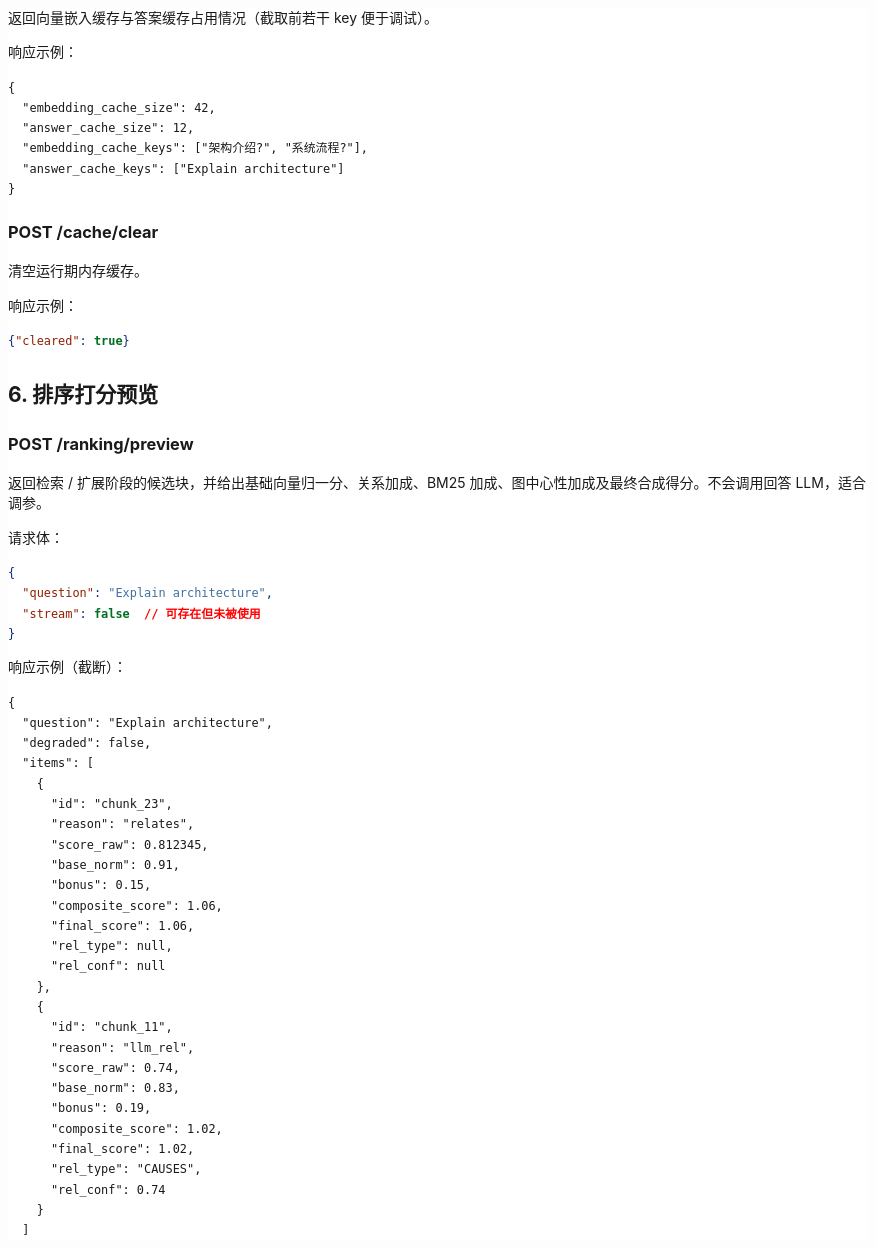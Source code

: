 返回向量嵌入缓存与答案缓存占用情况（截取前若干 key 便于调试）。

响应示例：

```jsonc
{
  "embedding_cache_size": 42,
  "answer_cache_size": 12,
  "embedding_cache_keys": ["架构介绍?", "系统流程?"],
  "answer_cache_keys": ["Explain architecture"]
}
```


### POST /cache/clear

清空运行期内存缓存。

响应示例：

```json
{"cleared": true}
```

## 6. 排序打分预览

### POST /ranking/preview

返回检索 / 扩展阶段的候选块，并给出基础向量归一分、关系加成、BM25 加成、图中心性加成及最终合成得分。不会调用回答 LLM，适合调参。

请求体：

```json
{
  "question": "Explain architecture",
  "stream": false  // 可存在但未被使用
}
```

响应示例（截断）：

```jsonc
{
  "question": "Explain architecture",
  "degraded": false,
  "items": [
    {
      "id": "chunk_23",
      "reason": "relates",
      "score_raw": 0.812345,
      "base_norm": 0.91,
      "bonus": 0.15,
      "composite_score": 1.06,
      "final_score": 1.06,
      "rel_type": null,
      "rel_conf": null
    },
    {
      "id": "chunk_11",
      "reason": "llm_rel",
      "score_raw": 0.74,
      "base_norm": 0.83,
      "bonus": 0.19,
      "composite_score": 1.02,
      "final_score": 1.02,
      "rel_type": "CAUSES",
      "rel_conf": 0.74
    }
  ]
```